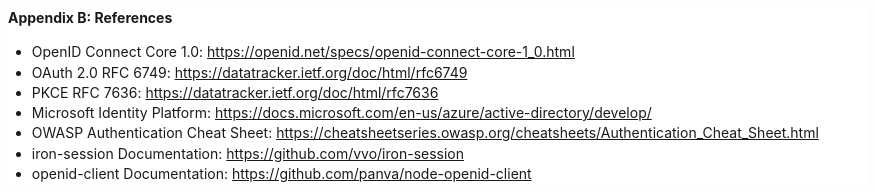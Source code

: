 **Appendix B: References**

- OpenID Connect Core 1.0: https://openid.net/specs/openid-connect-core-1_0.html
- OAuth 2.0 RFC 6749: https://datatracker.ietf.org/doc/html/rfc6749
- PKCE RFC 7636: https://datatracker.ietf.org/doc/html/rfc7636
- Microsoft Identity Platform: https://docs.microsoft.com/en-us/azure/active-directory/develop/
- OWASP Authentication Cheat Sheet: https://cheatsheetseries.owasp.org/cheatsheets/Authentication_Cheat_Sheet.html
- iron-session Documentation: https://github.com/vvo/iron-session
- openid-client Documentation: https://github.com/panva/node-openid-client
